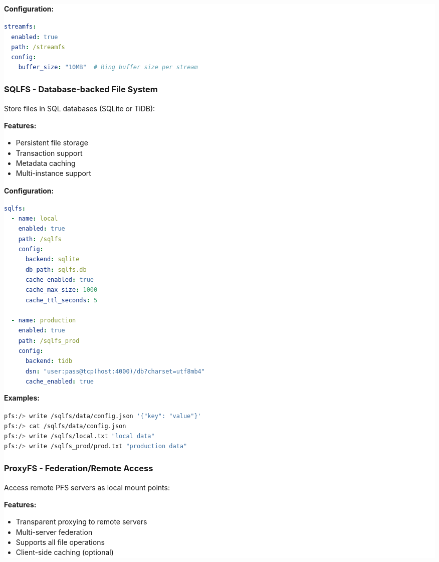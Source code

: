 **Configuration:**
```yaml
streamfs:
  enabled: true
  path: /streamfs
  config:
    buffer_size: "10MB"  # Ring buffer size per stream
```

### SQLFS - Database-backed File System

Store files in SQL databases (SQLite or TiDB):

**Features:**
- Persistent file storage
- Transaction support
- Metadata caching
- Multi-instance support

**Configuration:**
```yaml
sqlfs:
  - name: local
    enabled: true
    path: /sqlfs
    config:
      backend: sqlite
      db_path: sqlfs.db
      cache_enabled: true
      cache_max_size: 1000
      cache_ttl_seconds: 5

  - name: production
    enabled: true
    path: /sqlfs_prod
    config:
      backend: tidb
      dsn: "user:pass@tcp(host:4000)/db?charset=utf8mb4"
      cache_enabled: true
```

**Examples:**
```bash
pfs:/> write /sqlfs/data/config.json '{"key": "value"}'
pfs:/> cat /sqlfs/data/config.json
pfs:/> write /sqlfs/local.txt "local data"
pfs:/> write /sqlfs_prod/prod.txt "production data"
```

### ProxyFS - Federation/Remote Access

Access remote PFS servers as local mount points:

**Features:**
- Transparent proxying to remote servers
- Multi-server federation
- Supports all file operations
- Client-side caching (optional)
